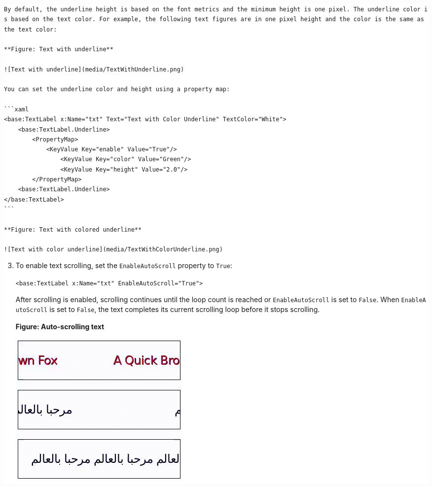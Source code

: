     By default, the underline height is based on the font metrics and the minimum height is one pixel. The underline color is based on the text color. For example, the following text figures are in one pixel height and the color is the same as the text color:

    **Figure: Text with underline**

    ![Text with underline](media/TextWithUnderline.png)

    You can set the underline color and height using a property map:

    ```xaml
    <base:TextLabel x:Name="txt" Text="Text with Color Underline" TextColor="White">
        <base:TextLabel.Underline>
            <PropertyMap>
                <KeyValue Key="enable" Value="True"/>
                    <KeyValue Key="color" Value="Green"/>
                    <KeyValue Key="height" Value="2.0"/>
            </PropertyMap>
        <base:TextLabel.Underline>
    </base:TextLabel>
    ```

    **Figure: Text with colored underline**

    ![Text with color underline](media/TextWithColorUnderline.png)

3.  To enable text scrolling, set the `EnableAutoScroll` property to `True`:

    ```xaml
    <base:TextLabel x:Name="txt" EnableAutoScroll="True">

    ```

    After scrolling is enabled, scrolling continues until the loop count is reached or `EnableAutoScroll` is set to `False`. When `EnableAutoScroll` is set to `False`, the text completes its current scrolling loop before it stops scrolling.

    **Figure: Auto-scrolling text**

    ![Auto-scrolling text](media/AutoScroll.gif)
